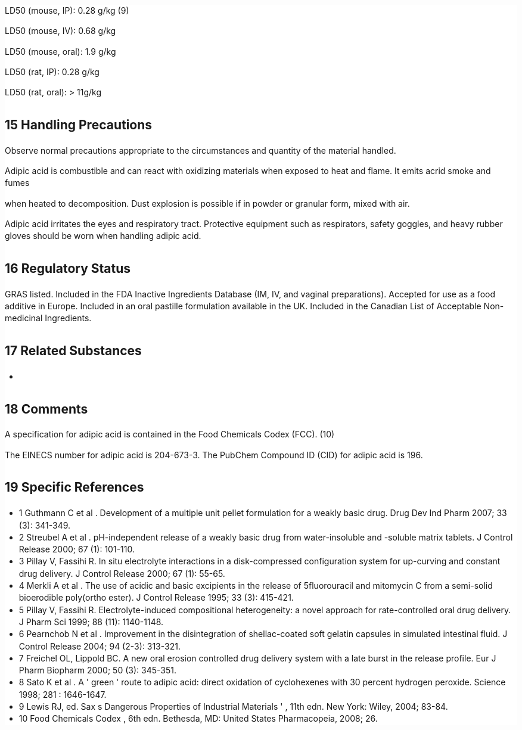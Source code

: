 LD50 (mouse, IP): 0.28 g/kg (9)

LD50 (mouse, IV): 0.68 g/kg

LD50 (mouse, oral): 1.9 g/kg

LD50 (rat, IP): 0.28 g/kg

LD50 (rat, oral): &gt; 11g/kg

## 15 Handling Precautions

Observe normal precautions appropriate to the circumstances and quantity of the material handled.

Adipic acid is combustible and can react with oxidizing materials when exposed to heat and flame. It emits acrid smoke and fumes

when heated to decomposition. Dust explosion is possible if in powder or granular form, mixed with air.

Adipic acid irritates the eyes and respiratory tract. Protective equipment such as respirators, safety goggles, and heavy rubber gloves should be worn when handling adipic acid.

## 16 Regulatory Status

GRAS listed. Included in the FDA Inactive Ingredients Database (IM, IV, and vaginal preparations). Accepted for use as a food additive in Europe. Included in an oral pastille formulation available in the UK. Included in the Canadian List of Acceptable Non-medicinal Ingredients.

## 17 Related Substances

-

## 18 Comments

A specification for adipic acid is contained in the Food Chemicals Codex (FCC). (10)

The EINECS number for adipic acid is 204-673-3. The PubChem Compound ID (CID) for adipic acid is 196.

## 19 Specific References

- 1 Guthmann C et al . Development of a multiple unit pellet formulation for a weakly basic drug. Drug Dev Ind Pharm 2007; 33 (3): 341-349.
- 2 Streubel A et al . pH-independent release of a weakly basic drug from water-insoluble and -soluble matrix tablets. J Control Release 2000; 67 (1): 101-110.
- 3 Pillay V, Fassihi R. In situ electrolyte interactions in a disk-compressed configuration system for up-curving and constant drug delivery. J Control Release 2000; 67 (1): 55-65.
- 4 Merkli A et al . The use of acidic and basic excipients in the release of 5fluorouracil and mitomycin C from a semi-solid bioerodible poly(ortho ester). J Control Release 1995; 33 (3): 415-421.
- 5 Pillay V, Fassihi R. Electrolyte-induced compositional heterogeneity: a novel approach for rate-controlled oral drug delivery. J Pharm Sci 1999; 88 (11): 1140-1148.
- 6 Pearnchob N et al . Improvement in the disintegration of shellac-coated soft gelatin capsules in simulated intestinal fluid. J Control Release 2004; 94 (2-3): 313-321.
- 7 Freichel OL, Lippold BC. A new oral erosion controlled drug delivery system with a late burst in the release profile. Eur J Pharm Biopharm 2000; 50 (3): 345-351.
- 8 Sato K et al . A ' green ' route to adipic acid: direct oxidation of cyclohexenes with 30 percent hydrogen peroxide. Science 1998; 281 : 1646-1647.
- 9 Lewis RJ, ed. Sax s Dangerous Properties of Industrial Materials ' , 11th edn. New York: Wiley, 2004; 83-84.
- 10 Food Chemicals Codex , 6th edn. Bethesda, MD: United States Pharmacopeia, 2008; 26.
